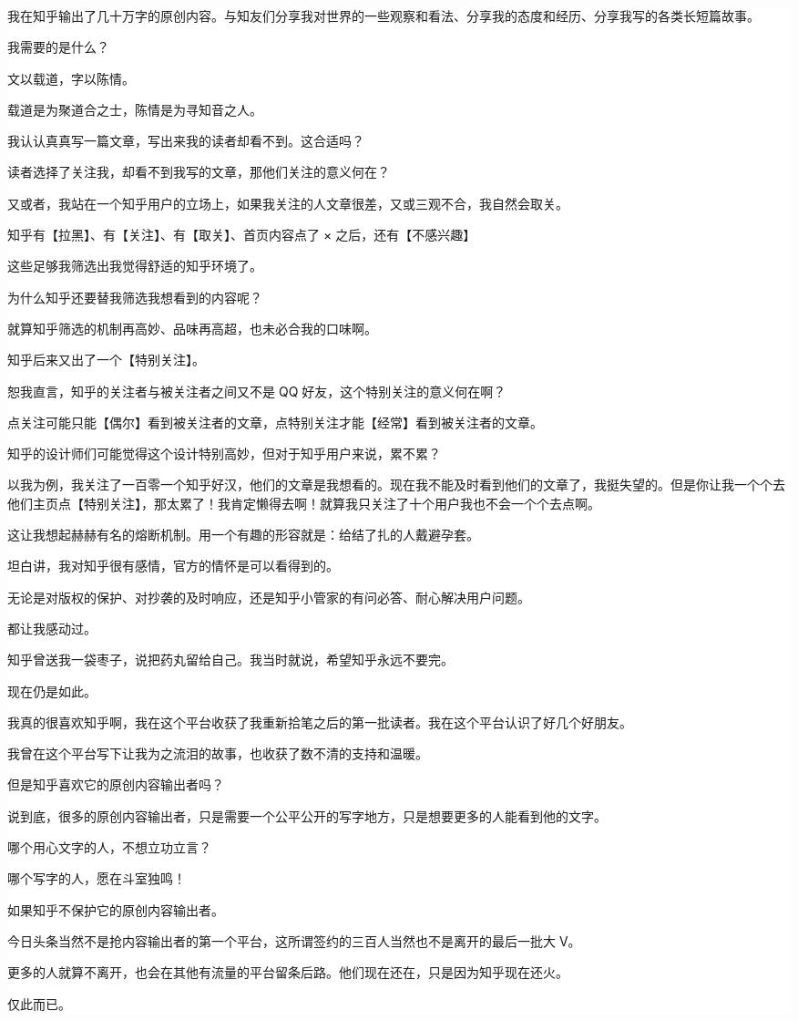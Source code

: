 我在知乎输出了几十万字的原创内容。与知友们分享我对世界的一些观察和看法、分享我的态度和经历、分享我写的各类长短篇故事。

我需要的是什么？

文以载道，字以陈情。

载道是为聚道合之士，陈情是为寻知音之人。

我认认真真写一篇文章，写出来我的读者却看不到。这合适吗？

读者选择了关注我，却看不到我写的文章，那他们关注的意义何在？

又或者，我站在一个知乎用户的立场上，如果我关注的人文章很差，又或三观不合，我自然会取关。

知乎有【拉黑】、有【关注】、有【取关】、首页内容点了 × 之后，还有【不感兴趣】

这些足够我筛选出我觉得舒适的知乎环境了。

为什么知乎还要替我筛选我想看到的内容呢？

就算知乎筛选的机制再高妙、品味再高超，也未必合我的口味啊。

知乎后来又出了一个【特别关注】。

恕我直言，知乎的关注者与被关注者之间又不是 QQ 好友，这个特别关注的意义何在啊？

点关注可能只能【偶尔】看到被关注者的文章，点特别关注才能【经常】看到被关注者的文章。

知乎的设计师们可能觉得这个设计特别高妙，但对于知乎用户来说，累不累？

以我为例，我关注了一百零一个知乎好汉，他们的文章是我想看的。现在我不能及时看到他们的文章了，我挺失望的。但是你让我一个个去他们主页点【特别关注】，那太累了！我肯定懒得去啊！就算我只关注了十个用户我也不会一个个去点啊。

这让我想起赫赫有名的熔断机制。用一个有趣的形容就是：给结了扎的人戴避孕套。

坦白讲，我对知乎很有感情，官方的情怀是可以看得到的。

无论是对版权的保护、对抄袭的及时响应，还是知乎小管家的有问必答、耐心解决用户问题。

都让我感动过。

知乎曾送我一袋枣子，说把药丸留给自己。我当时就说，希望知乎永远不要完。

现在仍是如此。

我真的很喜欢知乎啊，我在这个平台收获了我重新拾笔之后的第一批读者。我在这个平台认识了好几个好朋友。

我曾在这个平台写下让我为之流泪的故事，也收获了数不清的支持和温暖。

但是知乎喜欢它的原创内容输出者吗？

说到底，很多的原创内容输出者，只是需要一个公平公开的写字地方，只是想要更多的人能看到他的文字。

哪个用心文字的人，不想立功立言？

哪个写字的人，愿在斗室独鸣！

如果知乎不保护它的原创内容输出者。

今日头条当然不是抢内容输出者的第一个平台，这所谓签约的三百人当然也不是离开的最后一批大 V。

更多的人就算不离开，也会在其他有流量的平台留条后路。他们现在还在，只是因为知乎现在还火。

仅此而已。
